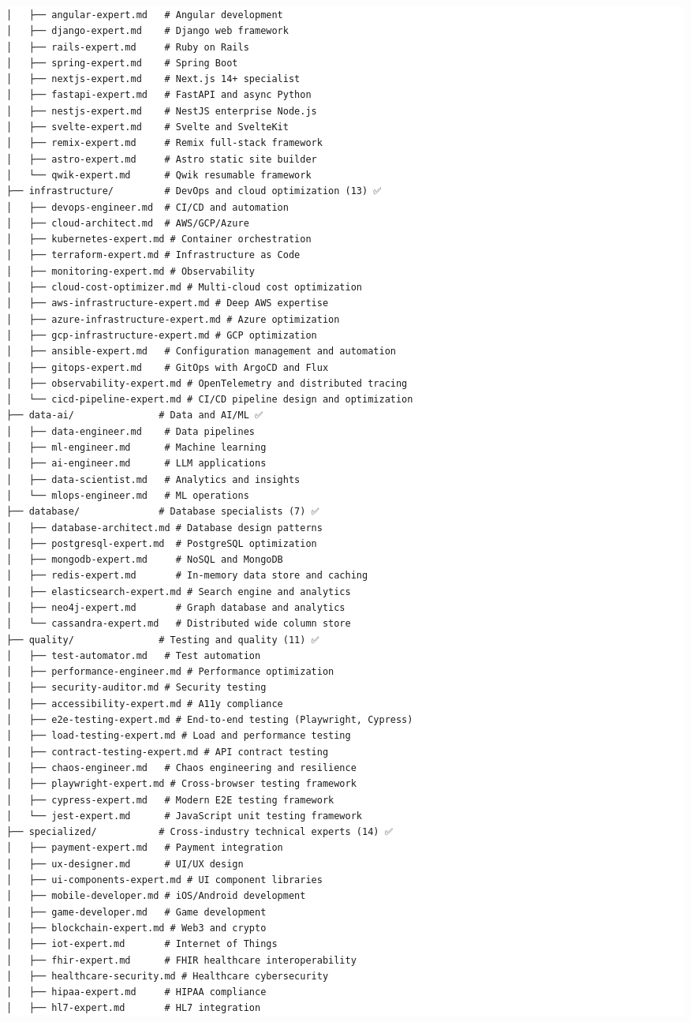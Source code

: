 ```
│   ├── angular-expert.md   # Angular development
│   ├── django-expert.md    # Django web framework
│   ├── rails-expert.md     # Ruby on Rails
│   ├── spring-expert.md    # Spring Boot
│   ├── nextjs-expert.md    # Next.js 14+ specialist
│   ├── fastapi-expert.md   # FastAPI and async Python
│   ├── nestjs-expert.md    # NestJS enterprise Node.js
│   ├── svelte-expert.md    # Svelte and SvelteKit
│   ├── remix-expert.md     # Remix full-stack framework
│   ├── astro-expert.md     # Astro static site builder
│   └── qwik-expert.md      # Qwik resumable framework
├── infrastructure/         # DevOps and cloud optimization (13) ✅
│   ├── devops-engineer.md  # CI/CD and automation
│   ├── cloud-architect.md  # AWS/GCP/Azure
│   ├── kubernetes-expert.md # Container orchestration
│   ├── terraform-expert.md # Infrastructure as Code
│   ├── monitoring-expert.md # Observability
│   ├── cloud-cost-optimizer.md # Multi-cloud cost optimization
│   ├── aws-infrastructure-expert.md # Deep AWS expertise
│   ├── azure-infrastructure-expert.md # Azure optimization
│   ├── gcp-infrastructure-expert.md # GCP optimization
│   ├── ansible-expert.md   # Configuration management and automation
│   ├── gitops-expert.md    # GitOps with ArgoCD and Flux
│   ├── observability-expert.md # OpenTelemetry and distributed tracing
│   └── cicd-pipeline-expert.md # CI/CD pipeline design and optimization
├── data-ai/               # Data and AI/ML ✅
│   ├── data-engineer.md    # Data pipelines
│   ├── ml-engineer.md      # Machine learning
│   ├── ai-engineer.md      # LLM applications
│   ├── data-scientist.md   # Analytics and insights
│   └── mlops-engineer.md   # ML operations
├── database/              # Database specialists (7) ✅
│   ├── database-architect.md # Database design patterns
│   ├── postgresql-expert.md  # PostgreSQL optimization
│   ├── mongodb-expert.md     # NoSQL and MongoDB
│   ├── redis-expert.md       # In-memory data store and caching
│   ├── elasticsearch-expert.md # Search engine and analytics
│   ├── neo4j-expert.md       # Graph database and analytics
│   └── cassandra-expert.md   # Distributed wide column store
├── quality/               # Testing and quality (11) ✅
│   ├── test-automator.md   # Test automation
│   ├── performance-engineer.md # Performance optimization
│   ├── security-auditor.md # Security testing
│   ├── accessibility-expert.md # A11y compliance
│   ├── e2e-testing-expert.md # End-to-end testing (Playwright, Cypress)
│   ├── load-testing-expert.md # Load and performance testing
│   ├── contract-testing-expert.md # API contract testing
│   ├── chaos-engineer.md   # Chaos engineering and resilience
│   ├── playwright-expert.md # Cross-browser testing framework
│   ├── cypress-expert.md   # Modern E2E testing framework
│   └── jest-expert.md      # JavaScript unit testing framework
├── specialized/           # Cross-industry technical experts (14) ✅
│   ├── payment-expert.md   # Payment integration
│   ├── ux-designer.md      # UI/UX design
│   ├── ui-components-expert.md # UI component libraries
│   ├── mobile-developer.md # iOS/Android development
│   ├── game-developer.md   # Game development
│   ├── blockchain-expert.md # Web3 and crypto
│   ├── iot-expert.md       # Internet of Things
│   ├── fhir-expert.md      # FHIR healthcare interoperability
│   ├── healthcare-security.md # Healthcare cybersecurity
│   ├── hipaa-expert.md     # HIPAA compliance
│   ├── hl7-expert.md       # HL7 integration
```